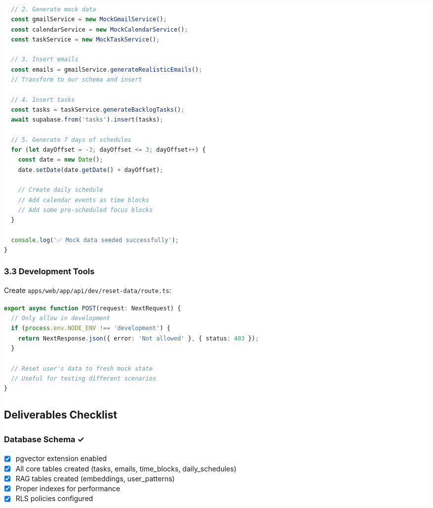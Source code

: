 ```typescript
  // 2. Generate mock data
  const gmailService = new MockGmailService();
  const calendarService = new MockCalendarService();
  const taskService = new MockTaskService();
  
  // 3. Insert emails
  const emails = gmailService.generateRealisticEmails();
  // Transform to our schema and insert
  
  // 4. Insert tasks
  const tasks = taskService.generateBacklogTasks();
  await supabase.from('tasks').insert(tasks);
  
  // 5. Generate 7 days of schedules
  for (let dayOffset = -3; dayOffset <= 3; dayOffset++) {
    const date = new Date();
    date.setDate(date.getDate() + dayOffset);
    
    // Create daily schedule
    // Add calendar events as time blocks
    // Add some pre-scheduled focus blocks
  }
  
  console.log('✅ Mock data seeded successfully');
}
```

### 3.3 Development Tools

Create `apps/web/app/api/dev/reset-data/route.ts`:

```typescript
export async function POST(request: NextRequest) {
  // Only allow in development
  if (process.env.NODE_ENV !== 'development') {
    return NextResponse.json({ error: 'Not allowed' }, { status: 403 });
  }
  
  // Reset user's data to fresh mock state
  // Useful for testing different scenarios
}
```

## Deliverables Checklist

### Database Schema ✓
- [x] pgvector extension enabled
- [x] All core tables created (tasks, emails, time_blocks, daily_schedules)
- [x] RAG tables created (embeddings, user_patterns)
- [x] Proper indexes for performance
- [x] RLS policies configured
